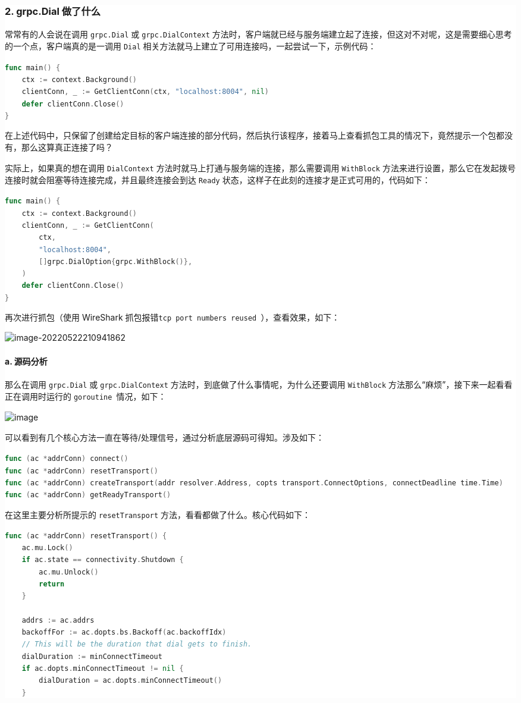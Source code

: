 ### 2. grpc.Dial 做了什么

常常有的人会说在调用 `grpc.Dial` 或 `grpc.DialContext` 方法时，客户端就已经与服务端建立起了连接，但这对不对呢，这是需要细心思考的一个点，客户端真的是一调用 `Dial` 相关方法就马上建立了可用连接吗，一起尝试一下，示例代码：

```go
func main() {
    ctx := context.Background()
    clientConn, _ := GetClientConn(ctx, "localhost:8004", nil)
    defer clientConn.Close()
}
```

在上述代码中，只保留了创建给定目标的客户端连接的部分代码，然后执行该程序，接着马上查看抓包工具的情况下，竟然提示一个包都没有，那么这算真正连接了吗？

实际上，如果真的想在调用 `DialContext` 方法时就马上打通与服务端的连接，那么需要调用 `WithBlock` 方法来进行设置，那么它在发起拨号连接时就会阻塞等待连接完成，并且最终连接会到达 `Ready` 状态，这样子在此刻的连接才是正式可用的，代码如下：

```go
func main() {
    ctx := context.Background()
    clientConn, _ := GetClientConn(
        ctx,
        "localhost:8004",
        []grpc.DialOption{grpc.WithBlock()},
    )
    defer clientConn.Close()
}
```

再次进行抓包（使用 WireShark 抓包报错`tcp port numbers reused `），查看效果，如下：

![image-20220522210941862](https://raw.githubusercontent.com/tonshz/test/master/img/202205222109965.png)

#### a. 源码分析

那么在调用 `grpc.Dial` 或 `grpc.DialContext` 方法时，到底做了什么事情呢，为什么还要调用 `WithBlock` 方法那么“麻烦”，接下来一起看看正在调用时运行的 `goroutine `情况，如下：

![image](https://raw.githubusercontent.com/tonshz/test/master/img/202205222110346.jpeg)

可以看到有几个核心方法一直在等待/处理信号，通过分析底层源码可得知。涉及如下：

```go
func (ac *addrConn) connect()
func (ac *addrConn) resetTransport()
func (ac *addrConn) createTransport(addr resolver.Address, copts transport.ConnectOptions, connectDeadline time.Time)
func (ac *addrConn) getReadyTransport()
```

在这里主要分析所提示的 `resetTransport` 方法，看看都做了什么。核心代码如下：

```go
func (ac *addrConn) resetTransport() {
	ac.mu.Lock()
	if ac.state == connectivity.Shutdown {
		ac.mu.Unlock()
		return
	}

	addrs := ac.addrs
	backoffFor := ac.dopts.bs.Backoff(ac.backoffIdx)
	// This will be the duration that dial gets to finish.
	dialDuration := minConnectTimeout
	if ac.dopts.minConnectTimeout != nil {
		dialDuration = ac.dopts.minConnectTimeout()
	}

```